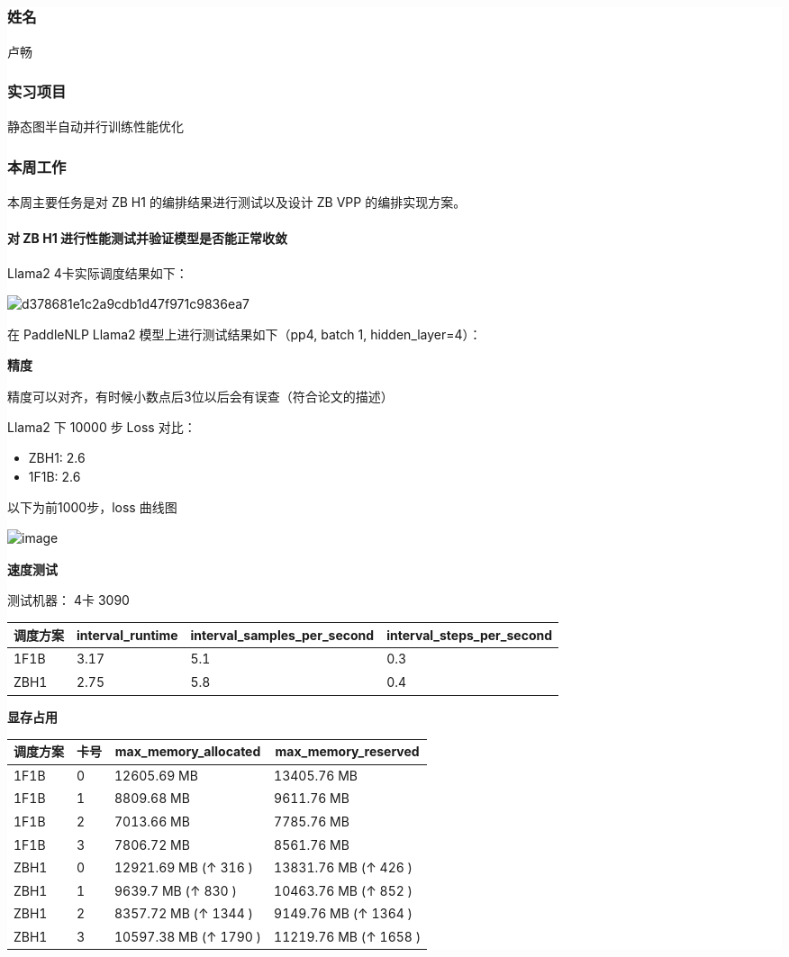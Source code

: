 ### 姓名

卢畅

### 实习项目

静态图半自动并行训练性能优化

### 本周工作

本周主要任务是对 ZB H1 的编排结果进行测试以及设计 ZB VPP 的编排实现方案。

#### 对 ZB H1 进行性能测试并验证模型是否能正常收敛


Llama2 4卡实际调度结果如下：

![d378681e1c2a9cdb1d47f971c9836ea7](https://github.com/PaddlePaddle/Paddle/assets/55493212/5c9a9c52-6ea8-4c21-85fc-c02e7ca36f52)


在 PaddleNLP Llama2 模型上进行测试结果如下（pp4, batch 1, hidden_layer=4）：

**精度**

 精度可以对齐，有时候小数点后3位以后会有误查（符合论文的描述）

Llama2 下 10000 步 Loss 对比：

- ZBH1: 2.6
- 1F1B: 2.6

以下为前1000步，loss 曲线图

<img width="1144" alt="image" src="https://github.com/PaddlePaddle/Paddle/assets/55493212/61f24b15-4fea-4e6f-a852-9996a547019a">




**速度测试**

测试机器： 4卡 3090

| 调度方案 | interval_runtime | interval_samples_per_second | interval_steps_per_second |
| - | - | - | - |
| 1F1B | 3.17 | 5.1 | 0.3 |
| ZBH1 | 2.75 | 5.8 | 0.4 |


**显存占用**

| 调度方案 | 卡号 | max_memory_allocated | max_memory_reserved |
| - | - | - | - |
| 1F1B | 0 | 12605.69 MB | 13405.76 MB |
| 1F1B | 1 | 8809.68 MB | 9611.76 MB |
| 1F1B | 2 | 7013.66 MB | 7785.76 MB |
| 1F1B | 3 | 7806.72 MB | 8561.76 MB |
| ZBH1 | 0 | 12921.69 MB (↑ 316 )| 13831.76 MB (↑ 426 )|
| ZBH1 | 1 | 9639.7 MB (↑ 830 )| 10463.76 MB (↑ 852 )|
| ZBH1 | 2 | 8357.72 MB (↑ 1344 )| 9149.76 MB (↑ 1364 )|
| ZBH1 | 3 | 10597.38 MB (↑ 1790 )| 11219.76 MB (↑ 1658 )|
